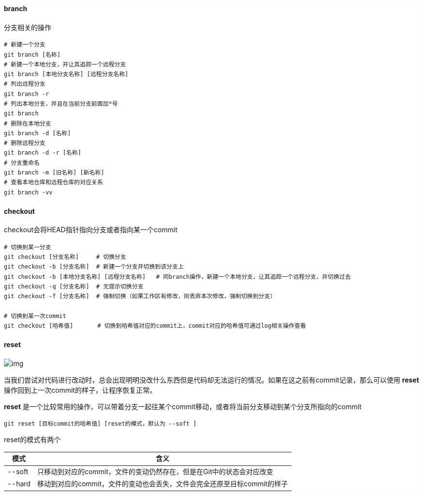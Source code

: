 #### branch

分支相关的操作

```shell
# 新建一个分支
git branch [名称]
# 新建一个本地分支，并让其追踪一个远程分支
git branch [本地分支名称] [远程分支名称]
# 列出远程分支
git branch -r
# 列出本地分支，并且在当前分支前面加*号
git branch
# 删除在本地分支
git branch -d [名称]
# 删除远程分支
git branch -d -r [名称]
# 分支重命名
git branch -m [旧名称] [新名称]
# 查看本地仓库和远程仓库的对应关系
git branch -vv
```

#### checkout

checkout会将HEAD指针指向分支或者指向某一个commit

```shell
# 切换到某一分支
git checkout [分支名称]     # 切换分支
git checkout -b [分支名称]  # 新建一个分支并切换到该分支上
git checkout -b [本地分支名称] [远程分支名称] 	# 同branch操作，新建一个本地分支，让其追踪一个远程分支，并切换过去
git checkout -q [分支名称]  # 无提示切换分支
git checkout -f [分支名称]  # 强制切换（如果工作区有修改，则丢弃本次修改，强制切换到分支）

# 切换到某一次commit
git checkout [哈希值]		 # 切换到哈希值对应的commit上，commit对应的哈希值可通过log相关操作查看
```

#### reset

![img](https://ts1.cn.mm.bing.net/th/id/R-C.56f8b5e148fa570afaa8ffab058d6a0a?rik=OT2d8GQ%2bL1aOlg&riu=http%3a%2f%2fwww.linuxeden.com%2fwp-content%2fuploads%2f2021%2f11%2frefactor.jpg&ehk=Rjg1wzF0N%2fyddpNoP9yiBX8c3gD4mRx9TgFGt7x8Kaw%3d&risl=&pid=ImgRaw&r=0) 

当我们尝试对代码进行改动时，总会出现明明没改什么东西但是代码却无法运行的情况。如果在这之前有commit记录，那么可以使用 **reset** 操作回到上一次commit的样子，让程序恢复正常。

**reset** 是一个比较常用的操作，可以带着分支一起往某个commit移动，或者将当前分支移动到某个分支所指向的commit

```shell
git reset [目标commit的哈希值] [reset的模式，默认为 --soft ]
```

reset的模式有两个

| 模式   | 含义                                                         |
| ------ | ------------------------------------------------------------ |
| --soft | 只移动到对应的commit，文件的变动仍然存在，但是在Git中的状态会对应改变 |
| --hard | 移动到对应的commit，文件的变动也会丢失，文件会完全还原至目标commit的样子 |
